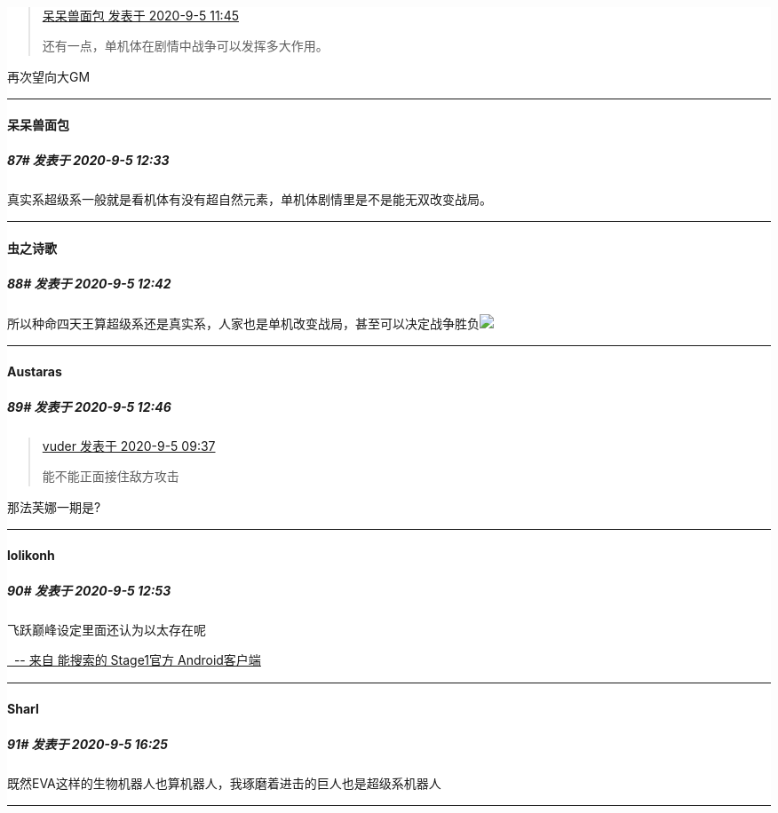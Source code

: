 
<blockquote><a href="httphttps://bbs.saraba1st.com/2b/forum.php?mod=redirect&amp;goto=findpost&amp;pid=48646594&amp;ptid=1958180" target="_blank">呆呆兽面包 发表于 2020-9-5 11:45</a>

还有一点，单机体在剧情中战争可以发挥多大作用。</blockquote>
再次望向大GM


-----

####  呆呆兽面包  
##### 87#       发表于 2020-9-5 12:33


真实系超级系一般就是看机体有没有超自然元素，单机体剧情里是不是能无双改变战局。


-----

####  虫之诗歌  
##### 88#       发表于 2020-9-5 12:42


所以种命四天王算超级系还是真实系，人家也是单机改变战局，甚至可以决定战争胜负<img src="https://static.saraba1st.com/image/smiley/face2017/037.png" referrerpolicy="no-referrer">


-----

####  Austaras  
##### 89#       发表于 2020-9-5 12:46


<blockquote><a href="httphttps://bbs.saraba1st.com/2b/forum.php?mod=redirect&amp;goto=findpost&amp;pid=48645772&amp;ptid=1958180" target="_blank">vuder 发表于 2020-9-5 09:37</a>

能不能正面接住敌方攻击</blockquote>
那法芙娜一期是?


-----

####  lolikonh  
##### 90#       发表于 2020-9-5 12:53


飞跃巅峰设定里面还认为以太存在呢

[  -- 来自 能搜索的 Stage1官方 Android客户端](https://www.coolapk.com/apk/140634)


-----

####  Sharl  
##### 91#       发表于 2020-9-5 16:25


既然EVA这样的生物机器人也算机器人，我琢磨着进击的巨人也是超级系机器人


-----
